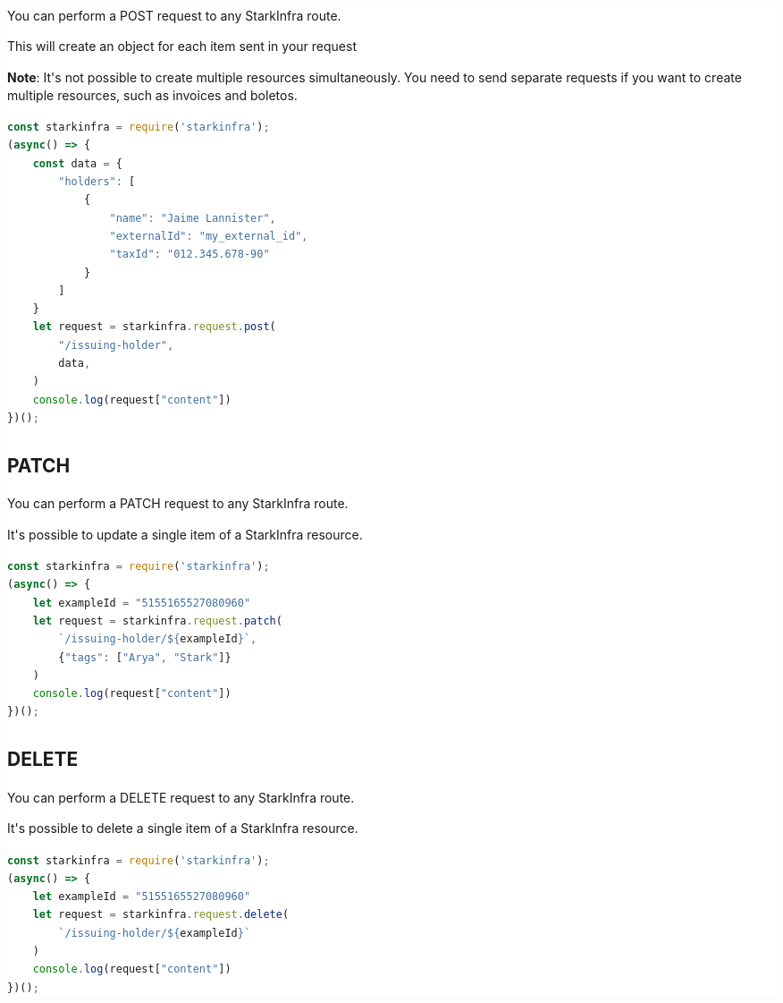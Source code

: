 You can perform a POST request to any StarkInfra route.

This will create an object for each item sent in your request

**Note**: It's not possible to create multiple resources simultaneously. You need to send separate requests if you want to create multiple resources, such as invoices and boletos.

```javascript
const starkinfra = require('starkinfra');
(async() => {
    const data = {
        "holders": [
            {
                "name": "Jaime Lannister",
                "externalId": "my_external_id",
                "taxId": "012.345.678-90"
            }
        ]
    }
    let request = starkinfra.request.post(
        "/issuing-holder",
        data,
    )
    console.log(request["content"])
})();
```

## PATCH

You can perform a PATCH request to any StarkInfra route.

It's possible to update a single item of a StarkInfra resource.

```javascript
const starkinfra = require('starkinfra');
(async() => {
    let exampleId = "5155165527080960"
    let request = starkinfra.request.patch(
        `/issuing-holder/${exampleId}`,
        {"tags": ["Arya", "Stark"]}
    )
    console.log(request["content"])
})();
```

## DELETE

You can perform a DELETE request to any StarkInfra route.

It's possible to delete a single item of a StarkInfra resource.
```javascript
const starkinfra = require('starkinfra');
(async() => {
    let exampleId = "5155165527080960"
    let request = starkinfra.request.delete(
        `/issuing-holder/${exampleId}`
    )
    console.log(request["content"])
})();       
```
